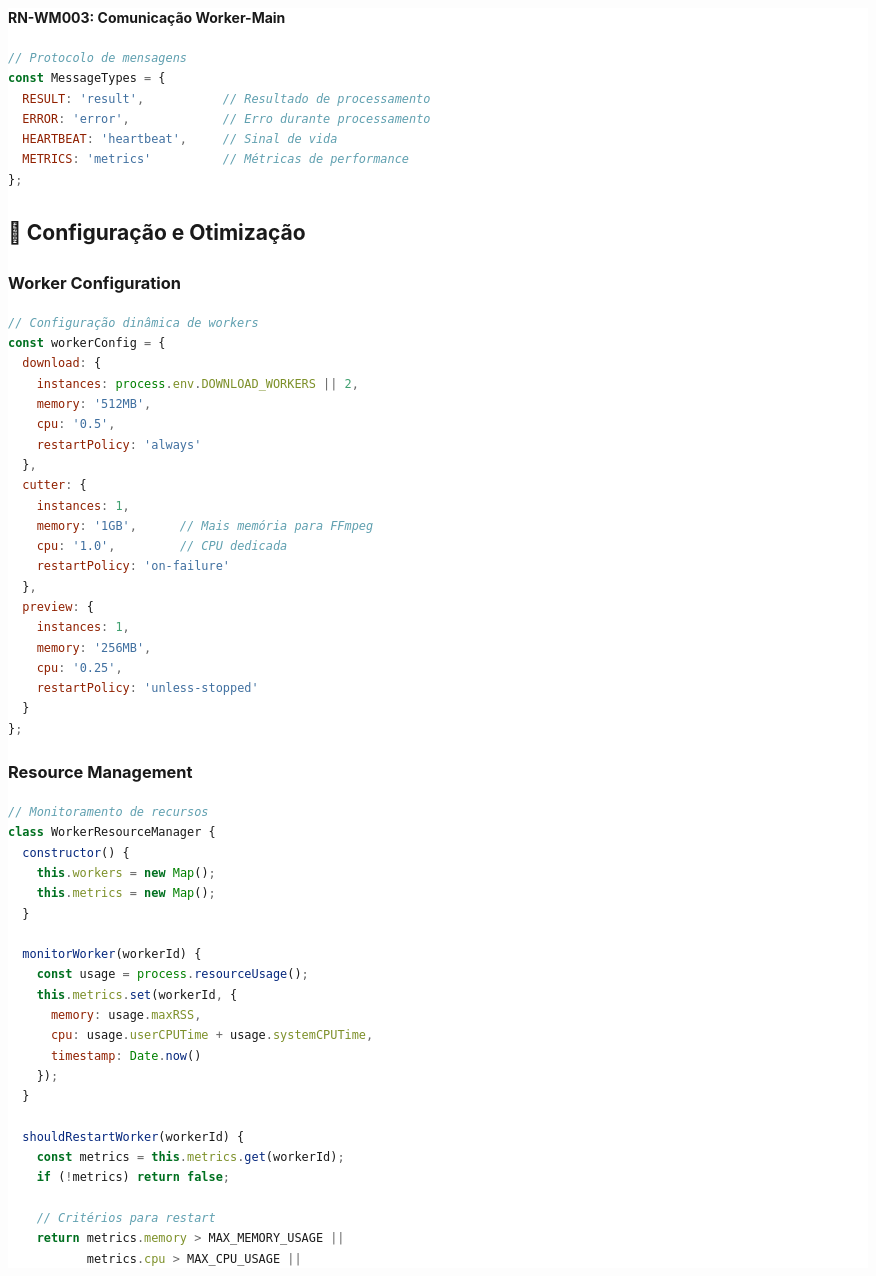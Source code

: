#### **RN-WM003**: Comunicação Worker-Main
```javascript
// Protocolo de mensagens
const MessageTypes = {
  RESULT: 'result',           // Resultado de processamento
  ERROR: 'error',             // Erro durante processamento
  HEARTBEAT: 'heartbeat',     // Sinal de vida
  METRICS: 'metrics'          // Métricas de performance
};
```

## 🔧 Configuração e Otimização

### **Worker Configuration**
```javascript
// Configuração dinâmica de workers
const workerConfig = {
  download: {
    instances: process.env.DOWNLOAD_WORKERS || 2,
    memory: '512MB',
    cpu: '0.5',
    restartPolicy: 'always'
  },
  cutter: {
    instances: 1,
    memory: '1GB',      // Mais memória para FFmpeg
    cpu: '1.0',         // CPU dedicada
    restartPolicy: 'on-failure'
  },
  preview: {
    instances: 1,
    memory: '256MB',
    cpu: '0.25',
    restartPolicy: 'unless-stopped'
  }
};
```

### **Resource Management**
```javascript
// Monitoramento de recursos
class WorkerResourceManager {
  constructor() {
    this.workers = new Map();
    this.metrics = new Map();
  }
  
  monitorWorker(workerId) {
    const usage = process.resourceUsage();
    this.metrics.set(workerId, {
      memory: usage.maxRSS,
      cpu: usage.userCPUTime + usage.systemCPUTime,
      timestamp: Date.now()
    });
  }
  
  shouldRestartWorker(workerId) {
    const metrics = this.metrics.get(workerId);
    if (!metrics) return false;
    
    // Critérios para restart
    return metrics.memory > MAX_MEMORY_USAGE ||
           metrics.cpu > MAX_CPU_USAGE ||
```